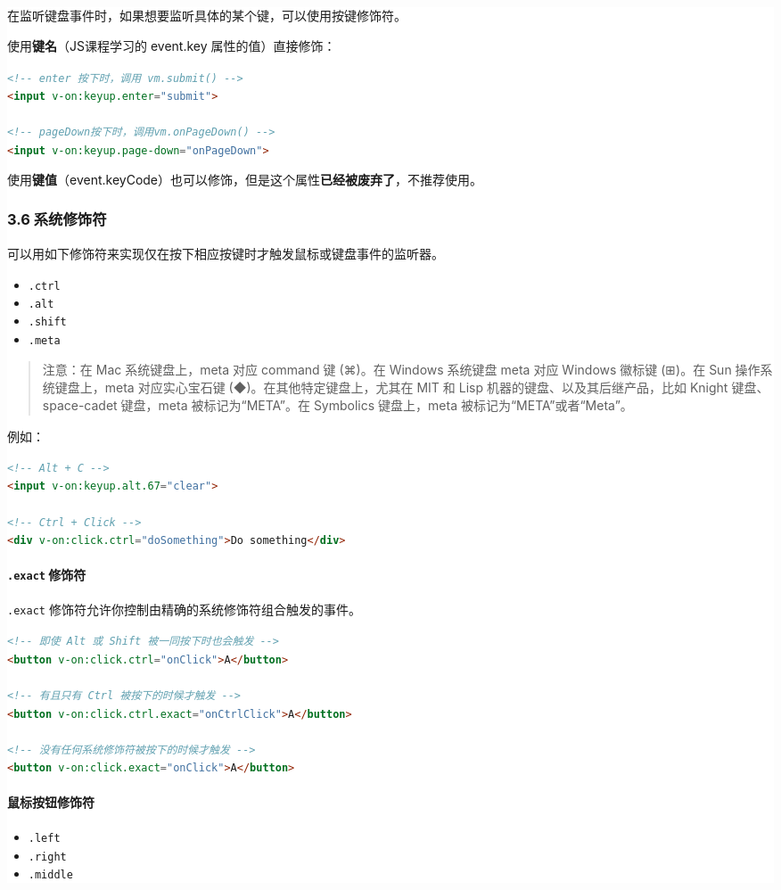 在监听键盘事件时，如果想要监听具体的某个键，可以使用按键修饰符。

使用**键名**（JS课程学习的 event.key 属性的值）直接修饰：

```html
<!-- enter 按下时，调用 vm.submit() -->
<input v-on:keyup.enter="submit">

<!-- pageDown按下时，调用vm.onPageDown() -->
<input v-on:keyup.page-down="onPageDown">
```

使用**键值**（event.keyCode）也可以修饰，但是这个属性**已经被废弃了**，不推荐使用。

### 3.6 系统修饰符

可以用如下修饰符来实现仅在按下相应按键时才触发鼠标或键盘事件的监听器。

- `.ctrl`
- `.alt`
- `.shift`
- `.meta`

> 注意：在 Mac 系统键盘上，meta 对应 command 键 (⌘)。在 Windows 系统键盘 meta 对应 Windows 徽标键 (⊞)。在 Sun 操作系统键盘上，meta 对应实心宝石键 (◆)。在其他特定键盘上，尤其在 MIT 和 Lisp 机器的键盘、以及其后继产品，比如 Knight 键盘、space-cadet 键盘，meta 被标记为“META”。在 Symbolics 键盘上，meta 被标记为“META”或者“Meta”。

例如：

```html
<!-- Alt + C -->
<input v-on:keyup.alt.67="clear">

<!-- Ctrl + Click -->
<div v-on:click.ctrl="doSomething">Do something</div>
```

#### `.exact` 修饰符

`.exact` 修饰符允许你控制由精确的系统修饰符组合触发的事件。

```html
<!-- 即使 Alt 或 Shift 被一同按下时也会触发 -->
<button v-on:click.ctrl="onClick">A</button>

<!-- 有且只有 Ctrl 被按下的时候才触发 -->
<button v-on:click.ctrl.exact="onCtrlClick">A</button>

<!-- 没有任何系统修饰符被按下的时候才触发 -->
<button v-on:click.exact="onClick">A</button>
```

#### 鼠标按钮修饰符

- `.left`
- `.right`
- `.middle`
